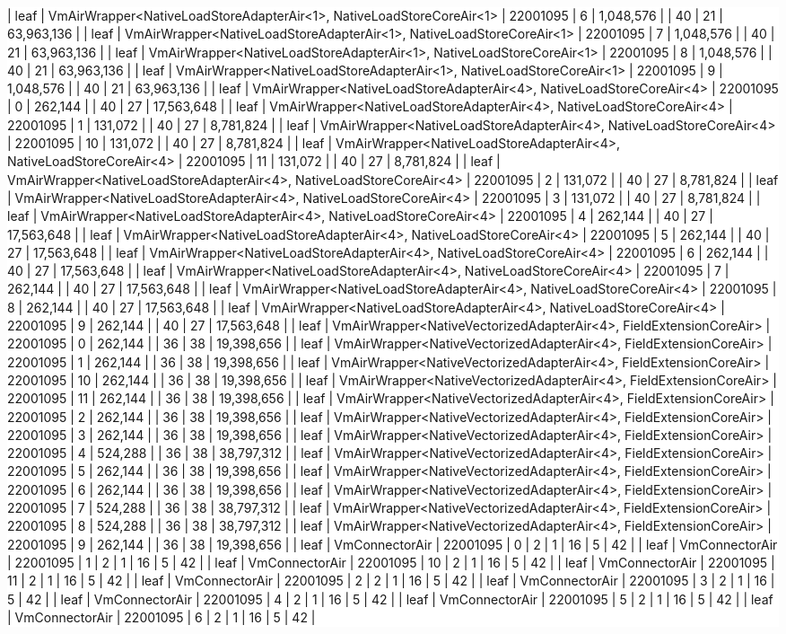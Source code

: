 | leaf | VmAirWrapper<NativeLoadStoreAdapterAir<1>, NativeLoadStoreCoreAir<1> | 22001095 | 6 | 1,048,576 |  | 40 | 21 | 63,963,136 | 
| leaf | VmAirWrapper<NativeLoadStoreAdapterAir<1>, NativeLoadStoreCoreAir<1> | 22001095 | 7 | 1,048,576 |  | 40 | 21 | 63,963,136 | 
| leaf | VmAirWrapper<NativeLoadStoreAdapterAir<1>, NativeLoadStoreCoreAir<1> | 22001095 | 8 | 1,048,576 |  | 40 | 21 | 63,963,136 | 
| leaf | VmAirWrapper<NativeLoadStoreAdapterAir<1>, NativeLoadStoreCoreAir<1> | 22001095 | 9 | 1,048,576 |  | 40 | 21 | 63,963,136 | 
| leaf | VmAirWrapper<NativeLoadStoreAdapterAir<4>, NativeLoadStoreCoreAir<4> | 22001095 | 0 | 262,144 |  | 40 | 27 | 17,563,648 | 
| leaf | VmAirWrapper<NativeLoadStoreAdapterAir<4>, NativeLoadStoreCoreAir<4> | 22001095 | 1 | 131,072 |  | 40 | 27 | 8,781,824 | 
| leaf | VmAirWrapper<NativeLoadStoreAdapterAir<4>, NativeLoadStoreCoreAir<4> | 22001095 | 10 | 131,072 |  | 40 | 27 | 8,781,824 | 
| leaf | VmAirWrapper<NativeLoadStoreAdapterAir<4>, NativeLoadStoreCoreAir<4> | 22001095 | 11 | 131,072 |  | 40 | 27 | 8,781,824 | 
| leaf | VmAirWrapper<NativeLoadStoreAdapterAir<4>, NativeLoadStoreCoreAir<4> | 22001095 | 2 | 131,072 |  | 40 | 27 | 8,781,824 | 
| leaf | VmAirWrapper<NativeLoadStoreAdapterAir<4>, NativeLoadStoreCoreAir<4> | 22001095 | 3 | 131,072 |  | 40 | 27 | 8,781,824 | 
| leaf | VmAirWrapper<NativeLoadStoreAdapterAir<4>, NativeLoadStoreCoreAir<4> | 22001095 | 4 | 262,144 |  | 40 | 27 | 17,563,648 | 
| leaf | VmAirWrapper<NativeLoadStoreAdapterAir<4>, NativeLoadStoreCoreAir<4> | 22001095 | 5 | 262,144 |  | 40 | 27 | 17,563,648 | 
| leaf | VmAirWrapper<NativeLoadStoreAdapterAir<4>, NativeLoadStoreCoreAir<4> | 22001095 | 6 | 262,144 |  | 40 | 27 | 17,563,648 | 
| leaf | VmAirWrapper<NativeLoadStoreAdapterAir<4>, NativeLoadStoreCoreAir<4> | 22001095 | 7 | 262,144 |  | 40 | 27 | 17,563,648 | 
| leaf | VmAirWrapper<NativeLoadStoreAdapterAir<4>, NativeLoadStoreCoreAir<4> | 22001095 | 8 | 262,144 |  | 40 | 27 | 17,563,648 | 
| leaf | VmAirWrapper<NativeLoadStoreAdapterAir<4>, NativeLoadStoreCoreAir<4> | 22001095 | 9 | 262,144 |  | 40 | 27 | 17,563,648 | 
| leaf | VmAirWrapper<NativeVectorizedAdapterAir<4>, FieldExtensionCoreAir> | 22001095 | 0 | 262,144 |  | 36 | 38 | 19,398,656 | 
| leaf | VmAirWrapper<NativeVectorizedAdapterAir<4>, FieldExtensionCoreAir> | 22001095 | 1 | 262,144 |  | 36 | 38 | 19,398,656 | 
| leaf | VmAirWrapper<NativeVectorizedAdapterAir<4>, FieldExtensionCoreAir> | 22001095 | 10 | 262,144 |  | 36 | 38 | 19,398,656 | 
| leaf | VmAirWrapper<NativeVectorizedAdapterAir<4>, FieldExtensionCoreAir> | 22001095 | 11 | 262,144 |  | 36 | 38 | 19,398,656 | 
| leaf | VmAirWrapper<NativeVectorizedAdapterAir<4>, FieldExtensionCoreAir> | 22001095 | 2 | 262,144 |  | 36 | 38 | 19,398,656 | 
| leaf | VmAirWrapper<NativeVectorizedAdapterAir<4>, FieldExtensionCoreAir> | 22001095 | 3 | 262,144 |  | 36 | 38 | 19,398,656 | 
| leaf | VmAirWrapper<NativeVectorizedAdapterAir<4>, FieldExtensionCoreAir> | 22001095 | 4 | 524,288 |  | 36 | 38 | 38,797,312 | 
| leaf | VmAirWrapper<NativeVectorizedAdapterAir<4>, FieldExtensionCoreAir> | 22001095 | 5 | 262,144 |  | 36 | 38 | 19,398,656 | 
| leaf | VmAirWrapper<NativeVectorizedAdapterAir<4>, FieldExtensionCoreAir> | 22001095 | 6 | 262,144 |  | 36 | 38 | 19,398,656 | 
| leaf | VmAirWrapper<NativeVectorizedAdapterAir<4>, FieldExtensionCoreAir> | 22001095 | 7 | 524,288 |  | 36 | 38 | 38,797,312 | 
| leaf | VmAirWrapper<NativeVectorizedAdapterAir<4>, FieldExtensionCoreAir> | 22001095 | 8 | 524,288 |  | 36 | 38 | 38,797,312 | 
| leaf | VmAirWrapper<NativeVectorizedAdapterAir<4>, FieldExtensionCoreAir> | 22001095 | 9 | 262,144 |  | 36 | 38 | 19,398,656 | 
| leaf | VmConnectorAir | 22001095 | 0 | 2 | 1 | 16 | 5 | 42 | 
| leaf | VmConnectorAir | 22001095 | 1 | 2 | 1 | 16 | 5 | 42 | 
| leaf | VmConnectorAir | 22001095 | 10 | 2 | 1 | 16 | 5 | 42 | 
| leaf | VmConnectorAir | 22001095 | 11 | 2 | 1 | 16 | 5 | 42 | 
| leaf | VmConnectorAir | 22001095 | 2 | 2 | 1 | 16 | 5 | 42 | 
| leaf | VmConnectorAir | 22001095 | 3 | 2 | 1 | 16 | 5 | 42 | 
| leaf | VmConnectorAir | 22001095 | 4 | 2 | 1 | 16 | 5 | 42 | 
| leaf | VmConnectorAir | 22001095 | 5 | 2 | 1 | 16 | 5 | 42 | 
| leaf | VmConnectorAir | 22001095 | 6 | 2 | 1 | 16 | 5 | 42 | 